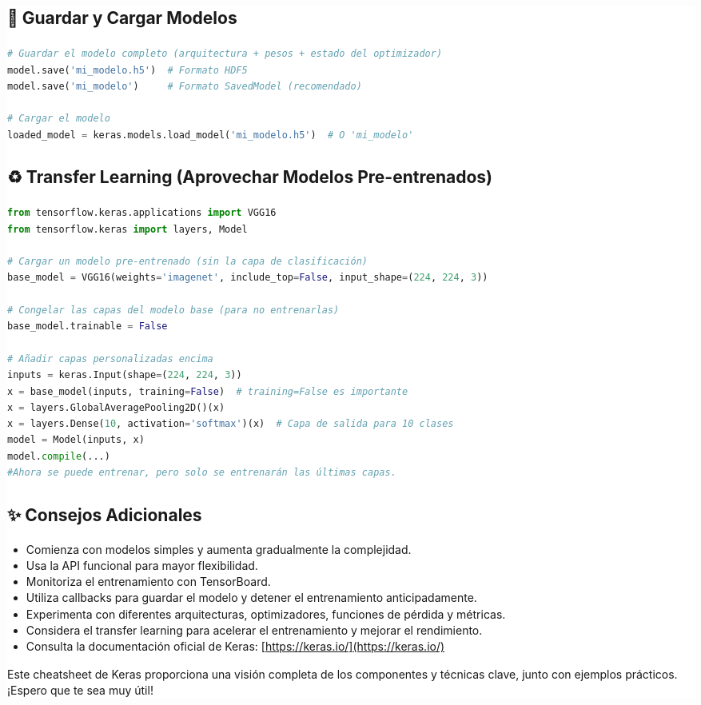 ## 💾 Guardar y Cargar Modelos

```python
# Guardar el modelo completo (arquitectura + pesos + estado del optimizador)
model.save('mi_modelo.h5')  # Formato HDF5
model.save('mi_modelo')     # Formato SavedModel (recomendado)

# Cargar el modelo
loaded_model = keras.models.load_model('mi_modelo.h5')  # O 'mi_modelo'
```

## ♻️ Transfer Learning (Aprovechar Modelos Pre-entrenados)

```python
from tensorflow.keras.applications import VGG16
from tensorflow.keras import layers, Model

# Cargar un modelo pre-entrenado (sin la capa de clasificación)
base_model = VGG16(weights='imagenet', include_top=False, input_shape=(224, 224, 3))

# Congelar las capas del modelo base (para no entrenarlas)
base_model.trainable = False

# Añadir capas personalizadas encima
inputs = keras.Input(shape=(224, 224, 3))
x = base_model(inputs, training=False)  # training=False es importante
x = layers.GlobalAveragePooling2D()(x)
x = layers.Dense(10, activation='softmax')(x)  # Capa de salida para 10 clases
model = Model(inputs, x)
model.compile(...)
#Ahora se puede entrenar, pero solo se entrenarán las últimas capas.
```

## ✨ Consejos Adicionales

*   Comienza con modelos simples y aumenta gradualmente la complejidad.
*   Usa la API funcional para mayor flexibilidad.
*   Monitoriza el entrenamiento con TensorBoard.
*   Utiliza callbacks para guardar el modelo y detener el entrenamiento anticipadamente.
*   Experimenta con diferentes arquitecturas, optimizadores, funciones de pérdida y métricas.
*   Considera el transfer learning para acelerar el entrenamiento y mejorar el rendimiento.
*   Consulta la documentación oficial de Keras: [https://keras.io/](https://keras.io/)

Este cheatsheet de Keras proporciona una visión completa de los componentes y técnicas clave, junto con ejemplos prácticos. ¡Espero que te sea muy útil!